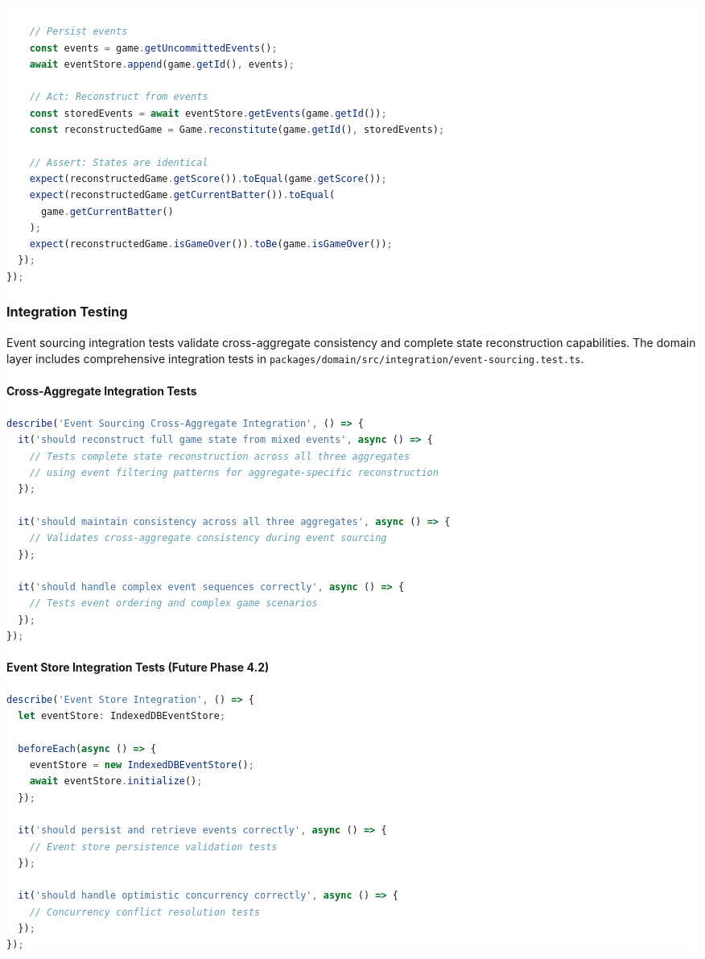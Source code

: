 ```typescript

    // Persist events
    const events = game.getUncommittedEvents();
    await eventStore.append(game.getId(), events);

    // Act: Reconstruct from events
    const storedEvents = await eventStore.getEvents(game.getId());
    const reconstructedGame = Game.reconstitute(game.getId(), storedEvents);

    // Assert: States are identical
    expect(reconstructedGame.getScore()).toEqual(game.getScore());
    expect(reconstructedGame.getCurrentBatter()).toEqual(
      game.getCurrentBatter()
    );
    expect(reconstructedGame.isGameOver()).toBe(game.isGameOver());
  });
});
```

### Integration Testing

Event sourcing integration tests validate cross-aggregate consistency and
complete state reconstruction capabilities. The domain layer includes
comprehensive integration tests in
`packages/domain/src/integration/event-sourcing.test.ts`.

#### Cross-Aggregate Integration Tests

```typescript
describe('Event Sourcing Cross-Aggregate Integration', () => {
  it('should reconstruct full game state from mixed events', async () => {
    // Tests complete state reconstruction across all three aggregates
    // using event filtering patterns for aggregate-specific reconstruction
  });

  it('should maintain consistency across all three aggregates', async () => {
    // Validates cross-aggregate consistency during event sourcing
  });

  it('should handle complex event sequences correctly', async () => {
    // Tests event ordering and complex game scenarios
  });
});
```

#### Event Store Integration Tests (Future Phase 4.2)

```typescript
describe('Event Store Integration', () => {
  let eventStore: IndexedDBEventStore;

  beforeEach(async () => {
    eventStore = new IndexedDBEventStore();
    await eventStore.initialize();
  });

  it('should persist and retrieve events correctly', async () => {
    // Event store persistence validation tests
  });

  it('should handle optimistic concurrency correctly', async () => {
    // Concurrency conflict resolution tests
  });
});
```